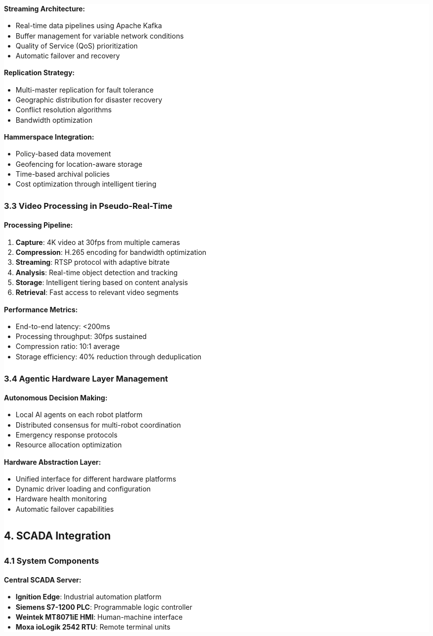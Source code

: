 **Streaming Architecture:**
- Real-time data pipelines using Apache Kafka
- Buffer management for variable network conditions
- Quality of Service (QoS) prioritization
- Automatic failover and recovery

**Replication Strategy:**
- Multi-master replication for fault tolerance
- Geographic distribution for disaster recovery
- Conflict resolution algorithms
- Bandwidth optimization

**Hammerspace Integration:**
- Policy-based data movement
- Geofencing for location-aware storage
- Time-based archival policies
- Cost optimization through intelligent tiering

### 3.3 Video Processing in Pseudo-Real-Time

**Processing Pipeline:**
1. **Capture**: 4K video at 30fps from multiple cameras
2. **Compression**: H.265 encoding for bandwidth optimization
3. **Streaming**: RTSP protocol with adaptive bitrate
4. **Analysis**: Real-time object detection and tracking
5. **Storage**: Intelligent tiering based on content analysis
6. **Retrieval**: Fast access to relevant video segments

**Performance Metrics:**
- End-to-end latency: <200ms
- Processing throughput: 30fps sustained
- Compression ratio: 10:1 average
- Storage efficiency: 40% reduction through deduplication

### 3.4 Agentic Hardware Layer Management

**Autonomous Decision Making:**
- Local AI agents on each robot platform
- Distributed consensus for multi-robot coordination
- Emergency response protocols
- Resource allocation optimization

**Hardware Abstraction Layer:**
- Unified interface for different hardware platforms
- Dynamic driver loading and configuration
- Hardware health monitoring
- Automatic failover capabilities

## 4. SCADA Integration

### 4.1 System Components

**Central SCADA Server:**
- **Ignition Edge**: Industrial automation platform
- **Siemens S7-1200 PLC**: Programmable logic controller
- **Weintek MT8071iE HMI**: Human-machine interface
- **Moxa ioLogik 2542 RTU**: Remote terminal units
